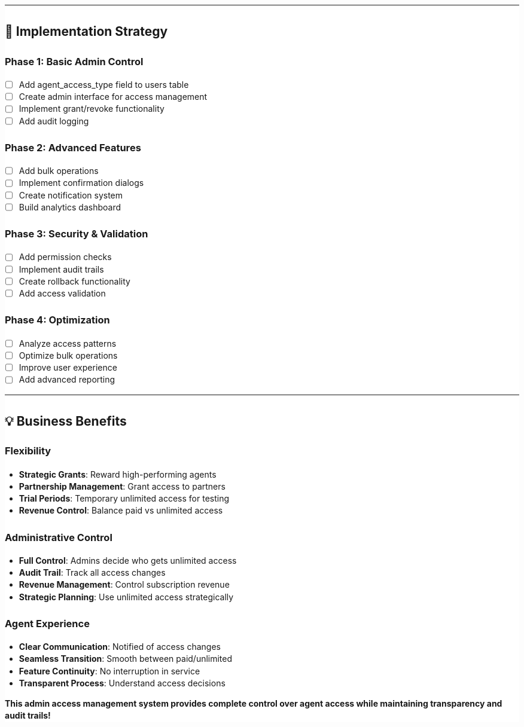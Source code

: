 
---

## 🎯 **Implementation Strategy**

### **Phase 1: Basic Admin Control**
- [ ] Add agent_access_type field to users table
- [ ] Create admin interface for access management
- [ ] Implement grant/revoke functionality
- [ ] Add audit logging

### **Phase 2: Advanced Features**
- [ ] Add bulk operations
- [ ] Implement confirmation dialogs
- [ ] Create notification system
- [ ] Build analytics dashboard

### **Phase 3: Security & Validation**
- [ ] Add permission checks
- [ ] Implement audit trails
- [ ] Create rollback functionality
- [ ] Add access validation

### **Phase 4: Optimization**
- [ ] Analyze access patterns
- [ ] Optimize bulk operations
- [ ] Improve user experience
- [ ] Add advanced reporting

---

## 💡 **Business Benefits**

### **Flexibility**
- **Strategic Grants**: Reward high-performing agents
- **Partnership Management**: Grant access to partners
- **Trial Periods**: Temporary unlimited access for testing
- **Revenue Control**: Balance paid vs unlimited access

### **Administrative Control**
- **Full Control**: Admins decide who gets unlimited access
- **Audit Trail**: Track all access changes
- **Revenue Management**: Control subscription revenue
- **Strategic Planning**: Use unlimited access strategically

### **Agent Experience**
- **Clear Communication**: Notified of access changes
- **Seamless Transition**: Smooth between paid/unlimited
- **Feature Continuity**: No interruption in service
- **Transparent Process**: Understand access decisions

**This admin access management system provides complete control over agent access while maintaining transparency and audit trails!** 